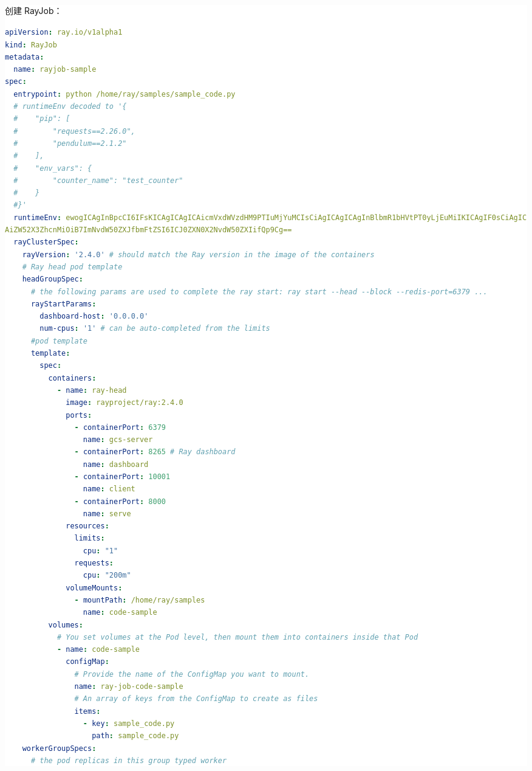 创建 RayJob：

```yaml
apiVersion: ray.io/v1alpha1
kind: RayJob
metadata:
  name: rayjob-sample
spec:
  entrypoint: python /home/ray/samples/sample_code.py
  # runtimeEnv decoded to '{
  #    "pip": [
  #        "requests==2.26.0",
  #        "pendulum==2.1.2"
  #    ],
  #    "env_vars": {
  #        "counter_name": "test_counter"
  #    }
  #}'
  runtimeEnv: ewogICAgInBpcCI6IFsKICAgICAgICAicmVxdWVzdHM9PTIuMjYuMCIsCiAgICAgICAgInBlbmR1bHVtPT0yLjEuMiIKICAgIF0sCiAgICAiZW52X3ZhcnMiOiB7ImNvdW50ZXJfbmFtZSI6ICJ0ZXN0X2NvdW50ZXIifQp9Cg==
  rayClusterSpec:
    rayVersion: '2.4.0' # should match the Ray version in the image of the containers
    # Ray head pod template
    headGroupSpec:
      # the following params are used to complete the ray start: ray start --head --block --redis-port=6379 ...
      rayStartParams:
        dashboard-host: '0.0.0.0'
        num-cpus: '1' # can be auto-completed from the limits
      #pod template
      template:
        spec:
          containers:
            - name: ray-head
              image: rayproject/ray:2.4.0
              ports:
                - containerPort: 6379
                  name: gcs-server
                - containerPort: 8265 # Ray dashboard
                  name: dashboard
                - containerPort: 10001
                  name: client
                - containerPort: 8000
                  name: serve
              resources:
                limits:
                  cpu: "1"
                requests:
                  cpu: "200m"
              volumeMounts:
                - mountPath: /home/ray/samples
                  name: code-sample
          volumes:
            # You set volumes at the Pod level, then mount them into containers inside that Pod
            - name: code-sample
              configMap:
                # Provide the name of the ConfigMap you want to mount.
                name: ray-job-code-sample
                # An array of keys from the ConfigMap to create as files
                items:
                  - key: sample_code.py
                    path: sample_code.py
    workerGroupSpecs:
      # the pod replicas in this group typed worker
```